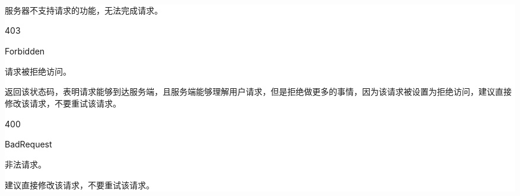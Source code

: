 </td>
<td class="cellrowborder" valign="top" width="33.33333333333333%" headers="mcps1.2.4.1.3 "><p id="zh-cn_topic_0122640420_p14152689"><a name="zh-cn_topic_0122640420_p14152689"></a><a name="zh-cn_topic_0122640420_p14152689"></a>服务器不支持请求的功能，无法完成请求。</p>
</td>
</tr>
<tr id="row54071148132818"><td class="cellrowborder" valign="top" width="33.33333333333333%" headers="mcps1.2.4.1.1 "><p id="p13407184815280"><a name="p13407184815280"></a><a name="p13407184815280"></a>403</p>
</td>
<td class="cellrowborder" valign="top" width="33.33333333333333%" headers="mcps1.2.4.1.2 "><p id="zh-cn_topic_0122640420_p50789473"><a name="zh-cn_topic_0122640420_p50789473"></a><a name="zh-cn_topic_0122640420_p50789473"></a>Forbidden</p>
</td>
<td class="cellrowborder" valign="top" width="33.33333333333333%" headers="mcps1.2.4.1.3 "><p id="zh-cn_topic_0122640420_p20306648"><a name="zh-cn_topic_0122640420_p20306648"></a><a name="zh-cn_topic_0122640420_p20306648"></a>请求被拒绝访问。</p>
<p id="zh-cn_topic_0122640420_p48542107"><a name="zh-cn_topic_0122640420_p48542107"></a><a name="zh-cn_topic_0122640420_p48542107"></a>返回该状态码，表明请求能够到达服务端，且服务端能够理解用户请求，但是拒绝做更多的事情，因为该请求被设置为拒绝访问，建议直接修改该请求，不要重试该请求。</p>
</td>
</tr>
<tr id="row111035537283"><td class="cellrowborder" valign="top" width="33.33333333333333%" headers="mcps1.2.4.1.1 "><p id="p4103105342812"><a name="p4103105342812"></a><a name="p4103105342812"></a>400</p>
</td>
<td class="cellrowborder" valign="top" width="33.33333333333333%" headers="mcps1.2.4.1.2 "><p id="zh-cn_topic_0122640420_p11193990"><a name="zh-cn_topic_0122640420_p11193990"></a><a name="zh-cn_topic_0122640420_p11193990"></a>BadRequest</p>
</td>
<td class="cellrowborder" valign="top" width="33.33333333333333%" headers="mcps1.2.4.1.3 "><p id="zh-cn_topic_0122640420_p34297999"><a name="zh-cn_topic_0122640420_p34297999"></a><a name="zh-cn_topic_0122640420_p34297999"></a>非法请求。</p>
<p id="zh-cn_topic_0122640420_p40246543"><a name="zh-cn_topic_0122640420_p40246543"></a><a name="zh-cn_topic_0122640420_p40246543"></a>建议直接修改该请求，不要重试该请求。</p>
</td>
</tr>
</tbody>
</table>

